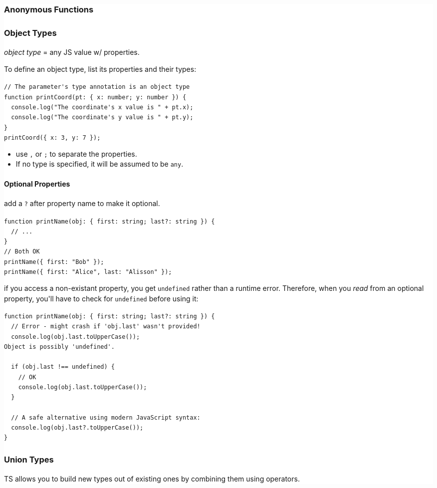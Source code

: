 ### Anonymous Functions

### Object Types

_object type_ = any JS value w/ properties.

To define an object type, list its properties and their types:

```
// The parameter's type annotation is an object type
function printCoord(pt: { x: number; y: number }) {
  console.log("The coordinate's x value is " + pt.x);
  console.log("The coordinate's y value is " + pt.y);
}
printCoord({ x: 3, y: 7 });
```

-   use `,` or `;` to separate the properties.
-   If no type is specified, it will be assumed to be `any`.

#### Optional Properties

add a `?` after property name to make it optional.

```
function printName(obj: { first: string; last?: string }) {
  // ...
}
// Both OK
printName({ first: "Bob" });
printName({ first: "Alice", last: "Alisson" });
```

if you access a non-existant property, you get `undefined` rather than a runtime error. Therefore, when you _read_ from an optional property, you'll have to check for `undefined` before using it:

```
function printName(obj: { first: string; last?: string }) {
  // Error - might crash if 'obj.last' wasn't provided!
  console.log(obj.last.toUpperCase());
Object is possibly 'undefined'.

  if (obj.last !== undefined) {
    // OK
    console.log(obj.last.toUpperCase());
  }

  // A safe alternative using modern JavaScript syntax:
  console.log(obj.last?.toUpperCase());
}
```

### Union Types

TS allows you to build new types out of existing ones by combining them using operators.
